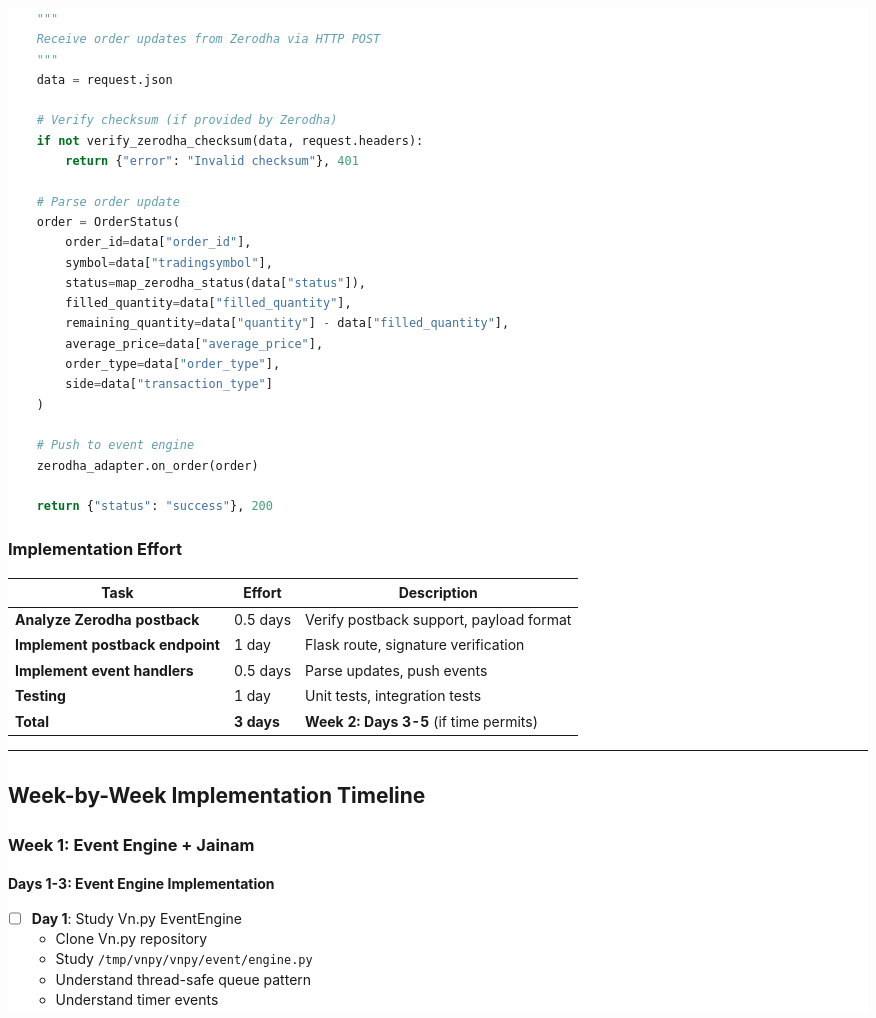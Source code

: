 ```python
    """
    Receive order updates from Zerodha via HTTP POST
    """
    data = request.json

    # Verify checksum (if provided by Zerodha)
    if not verify_zerodha_checksum(data, request.headers):
        return {"error": "Invalid checksum"}, 401

    # Parse order update
    order = OrderStatus(
        order_id=data["order_id"],
        symbol=data["tradingsymbol"],
        status=map_zerodha_status(data["status"]),
        filled_quantity=data["filled_quantity"],
        remaining_quantity=data["quantity"] - data["filled_quantity"],
        average_price=data["average_price"],
        order_type=data["order_type"],
        side=data["transaction_type"]
    )

    # Push to event engine
    zerodha_adapter.on_order(order)

    return {"status": "success"}, 200
```

### Implementation Effort

| Task | Effort | Description |
|------|--------|-------------|
| **Analyze Zerodha postback** | 0.5 days | Verify postback support, payload format |
| **Implement postback endpoint** | 1 day | Flask route, signature verification |
| **Implement event handlers** | 0.5 days | Parse updates, push events |
| **Testing** | 1 day | Unit tests, integration tests |
| **Total** | **3 days** | **Week 2: Days 3-5** (if time permits) |

---

## Week-by-Week Implementation Timeline

### Week 1: Event Engine + Jainam

**Days 1-3: Event Engine Implementation**

- [ ] **Day 1**: Study Vn.py EventEngine
  - Clone Vn.py repository
  - Study `/tmp/vnpy/vnpy/event/engine.py`
  - Understand thread-safe queue pattern
  - Understand timer events
